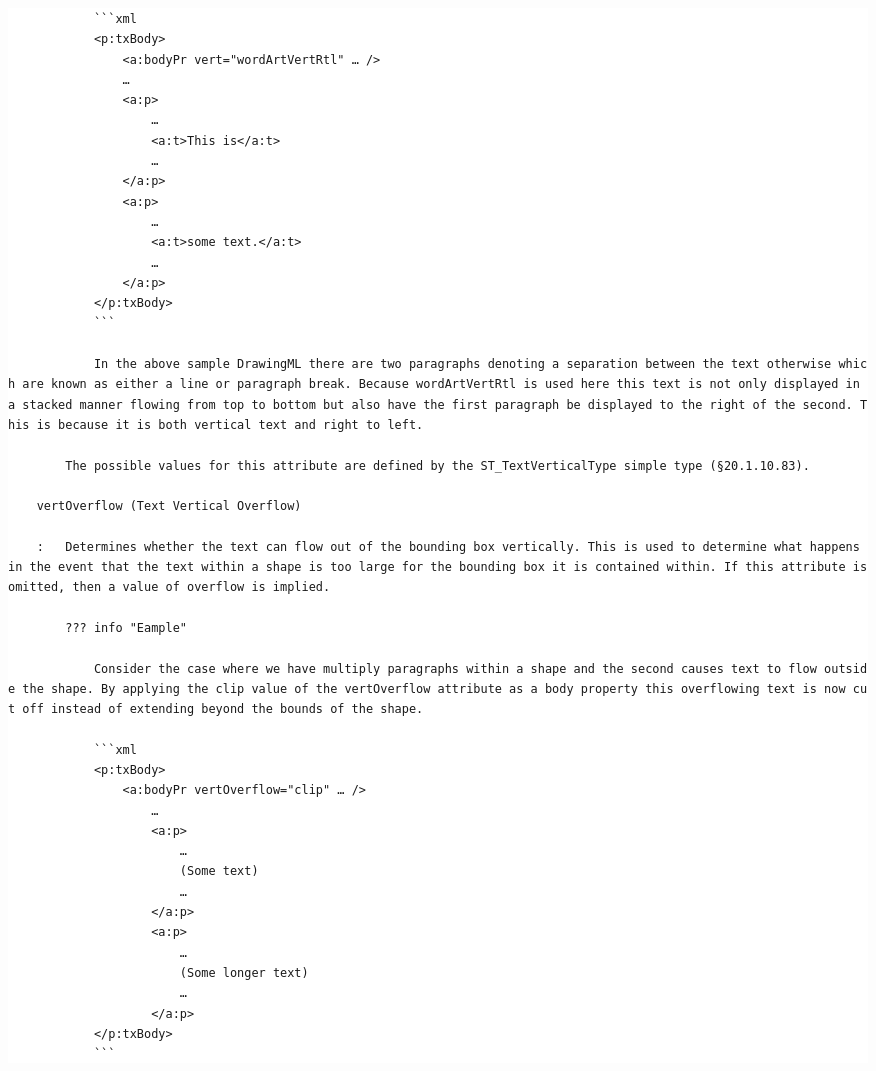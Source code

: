                 ```xml
                <p:txBody>
                    <a:bodyPr vert="wordArtVertRtl" … />
                    …
                    <a:p>
                        …
                        <a:t>This is</a:t>
                        …
                    </a:p>
                    <a:p>
                        …
                        <a:t>some text.</a:t>
                        …
                    </a:p>
                </p:txBody>
                ```

                In the above sample DrawingML there are two paragraphs denoting a separation between the text otherwise which are known as either a line or paragraph break. Because wordArtVertRtl is used here this text is not only displayed in a stacked manner flowing from top to bottom but also have the first paragraph be displayed to the right of the second. This is because it is both vertical text and right to left.
                
            The possible values for this attribute are defined by the ST_TextVerticalType simple type (§20.1.10.83).

        vertOverflow (Text Vertical Overflow)

        :   Determines whether the text can flow out of the bounding box vertically. This is used to determine what happens in the event that the text within a shape is too large for the bounding box it is contained within. If this attribute is omitted, then a value of overflow is implied.
    
            ??? info "Eample"
    
                Consider the case where we have multiply paragraphs within a shape and the second causes text to flow outside the shape. By applying the clip value of the vertOverflow attribute as a body property this overflowing text is now cut off instead of extending beyond the bounds of the shape.

                ```xml
                <p:txBody>
                    <a:bodyPr vertOverflow="clip" … />
                        …
                        <a:p>
                            …
                            (Some text)
                            …
                        </a:p>
                        <a:p>
                            …
                            (Some longer text)
                            …
                        </a:p>
                </p:txBody>
                ```

